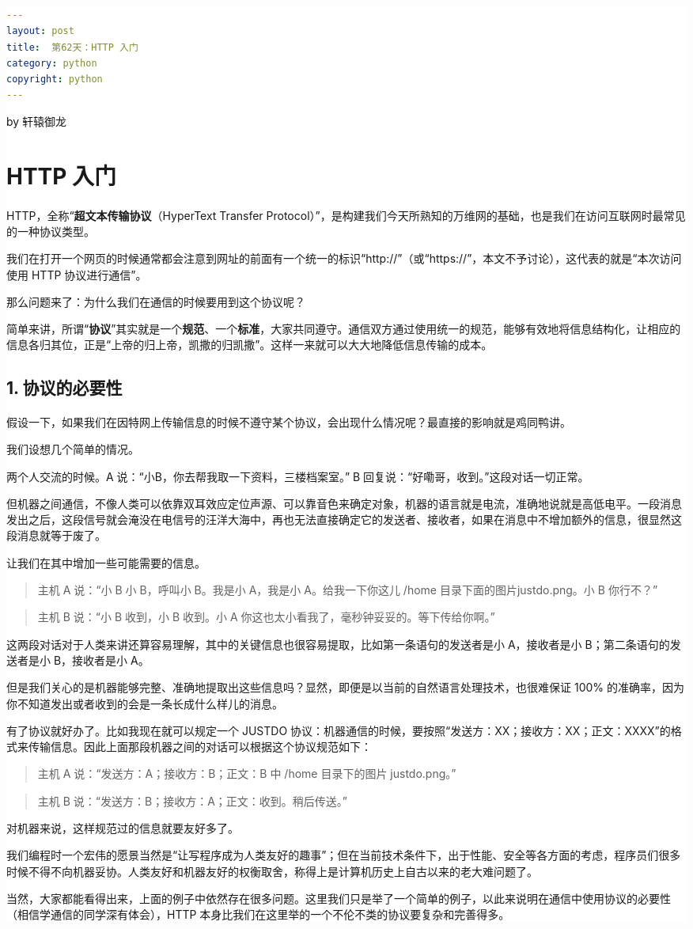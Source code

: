 ```yaml
---
layout: post
title:  第62天：HTTP 入门
category: python
copyright: python
---
```


by 轩辕御龙

# HTTP 入门

HTTP，全称“**超文本传输协议**（HyperText Transfer Protocol）”，是构建我们今天所熟知的万维网的基础，也是我们在访问互联网时最常见的一种协议类型。



我们在打开一个网页的时候通常都会注意到网址的前面有一个统一的标识“http://”（或“https://”，本文不予讨论），这代表的就是“本次访问使用 HTTP 协议进行通信”。

那么问题来了：为什么我们在通信的时候要用到这个协议呢？

简单来讲，所谓“**协议**”其实就是一个**规范**、一个**标准**，大家共同遵守。通信双方通过使用统一的规范，能够有效地将信息结构化，让相应的信息各归其位，正是“上帝的归上帝，凯撒的归凯撒”。这样一来就可以大大地降低信息传输的成本。

## 1. 协议的必要性

假设一下，如果我们在因特网上传输信息的时候不遵守某个协议，会出现什么情况呢？最直接的影响就是鸡同鸭讲。

我们设想几个简单的情况。

两个人交流的时候。A 说：“小B，你去帮我取一下资料，三楼档案室。” B 回复说：“好嘞哥，收到。”这段对话一切正常。

但机器之间通信，不像人类可以依靠双耳效应定位声源、可以靠音色来确定对象，机器的语言就是电流，准确地说就是高低电平。一段消息发出之后，这段信号就会淹没在电信号的汪洋大海中，再也无法直接确定它的发送者、接收者，如果在消息中不增加额外的信息，很显然这段消息就等于废了。

让我们在其中增加一些可能需要的信息。

> 主机 A 说：“小 B 小 B，呼叫小 B。我是小 A，我是小 A。给我一下你这儿 /home 目录下面的图片justdo.png。小 B 你行不？”

> 主机 B 说：“小 B 收到，小 B 收到。小 A 你这也太小看我了，毫秒钟妥妥的。等下传给你啊。”

这两段对话对于人类来讲还算容易理解，其中的关键信息也很容易提取，比如第一条语句的发送者是小 A，接收者是小 B；第二条语句的发送者是小 B，接收者是小 A。

但是我们关心的是机器能够完整、准确地提取出这些信息吗？显然，即便是以当前的自然语言处理技术，也很难保证 100% 的准确率，因为你不知道发出或者收到的会是一条长成什么样儿的消息。

有了协议就好办了。比如我现在就可以规定一个 JUSTDO 协议：机器通信的时候，要按照“发送方：XX；接收方：XX；正文：XXXX”的格式来传输信息。因此上面那段机器之间的对话可以根据这个协议规范如下：

> 主机 A 说：“发送方：A；接收方：B；正文：B 中 /home 目录下的图片 justdo.png。”

> 主机 B 说：“发送方：B；接收方：A；正文：收到。稍后传送。”

对机器来说，这样规范过的信息就要友好多了。

我们编程时一个宏伟的愿景当然是“让写程序成为人类友好的趣事”；但在当前技术条件下，出于性能、安全等各方面的考虑，程序员们很多时候不得不向机器妥协。人类友好和机器友好的权衡取舍，称得上是计算机历史上自古以来的老大难问题了。

当然，大家都能看得出来，上面的例子中依然存在很多问题。这里我们只是举了一个简单的例子，以此来说明在通信中使用协议的必要性（相信学通信的同学深有体会），HTTP 本身比我们在这里举的一个不伦不类的协议要复杂和完善得多。

